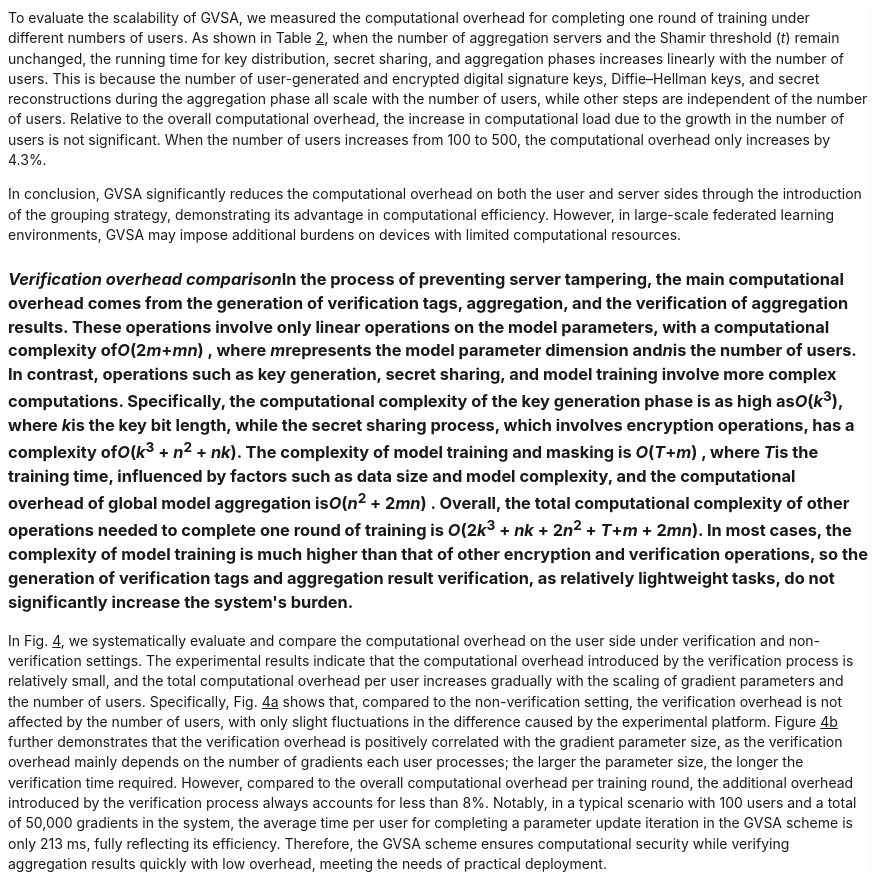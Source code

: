 To evaluate the scalability of GVSA, we measured the computational overhead for completing one round of training under different numbers of users. As shown in Table [2](#page-11-0), when the number of aggregation servers and the Shamir threshold (*t*) remain unchanged, the running time for key distribution, secret sharing, and aggregation phases increases linearly with the number of users. This is because the number of user-generated and encrypted digital signature keys, Diffie–Hellman keys, and secret reconstructions during the aggregation phase all scale with the number of users, while other steps are independent of the number of users. Relative to the overall computational overhead, the increase in computational load due to the growth in the number of users is not significant. When the number of users increases from 100 to 500, the computational overhead only increases by 4.3%.

In conclusion, GVSA significantly reduces the computational overhead on both the user and server sides through the introduction of the grouping strategy, demonstrating its advantage in computational efficiency. However, in large-scale federated learning environments, GVSA may impose additional burdens on devices with limited computational resources.

### *Verification overhead comparison*In the process of preventing server tampering, the main computational overhead comes from the generation of verification tags, aggregation, and the verification of aggregation results. These operations involve only linear operations on the model parameters, with a computational complexity of*O*(2*m*+*mn*) , where *m*represents the model parameter dimension and*n*is the number of users. In contrast, operations such as key generation, secret sharing, and model training involve more complex computations. Specifically, the computational complexity of the key generation phase is as high as*O*(*k*<sup>3</sup>), where *k*is the key bit length, while the secret sharing process, which involves encryption operations, has a complexity of*O*(*k*<sup>3</sup> + *n*<sup>2</sup> + *nk*). The complexity of model training and masking is *O*(*T*+*m*) , where *T*is the training time, influenced by factors such as data size and model complexity, and the computational overhead of global model aggregation is*O*(*n*<sup>2</sup> + 2*mn*) . Overall, the total computational complexity of other operations needed to complete one round of training is *O*(2*k*<sup>3</sup> + *nk* + 2*n*<sup>2</sup> + *T*+*m* + 2*mn*). In most cases, the complexity of model training is much higher than that of other encryption and verification operations, so the generation of verification tags and aggregation result verification, as relatively lightweight tasks, do not significantly increase the system's burden.

In Fig. [4](#page-12-0), we systematically evaluate and compare the computational overhead on the user side under verification and non-verification settings. The experimental results indicate that the computational overhead introduced by the verification process is relatively small, and the total computational overhead per user increases gradually with the scaling of gradient parameters and the number of users. Specifically, Fig. [4a](#page-12-0) shows that, compared to the non-verification setting, the verification overhead is not affected by the number of users, with only slight fluctuations in the difference caused by the experimental platform. Figure [4b](#page-12-0) further demonstrates that the verification overhead is positively correlated with the gradient parameter size, as the verification overhead mainly depends on the number of gradients each user processes; the larger the parameter size, the longer the verification time required. However, compared to the overall computational overhead per training round, the additional overhead introduced by the verification process always accounts for less than 8%. Notably, in a typical scenario with 100 users and a total of 50,000 gradients in the system, the average time per user for completing a parameter update iteration in the GVSA scheme is only 213 ms, fully reflecting its efficiency. Therefore, the GVSA scheme ensures computational security while verifying aggregation results quickly with low overhead, meeting the needs of practical deployment.
